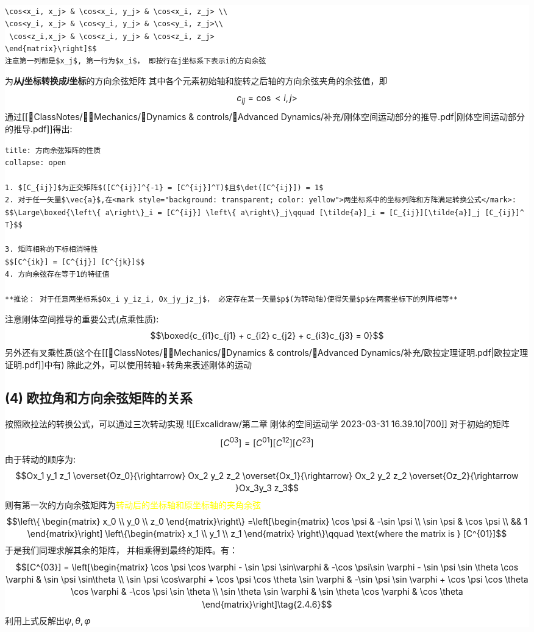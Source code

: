 `````ad-attention
\cos<x_i, x_j> & \cos<x_i, y_j> & \cos<x_i, z_j> \\
\cos<y_i, x_j> & \cos<y_i, y_j> & \cos<y_i, z_j>\\
 \cos<z_i,x_j> & \cos<z_i, y_j> & \cos<z_i, z_j>
\end{matrix}\right]$$
注意第一列都是$x_j$, 第一行为$x_i$， 即按行在j坐标系下表示i的方向余弦
`````

为**从$j$坐标转换成$i$坐标**的方向余弦矩阵
其中各个元素初始轴和旋转之后轴的方向余弦夹角的余弦值，即
$$c_{ij} = \cos<i,j>$$
通过[[📘ClassNotes/👨‍🔧Mechanics/🏃Dynamics & controls/🏃Advanced Dynamics/补充/刚体空间运动部分的推导.pdf|刚体空间运动部分的推导.pdf]]得出: 

`````ad-caution
title: 方向余弦矩阵的性质
collapse: open

1. $[C_{ij}]$为正交矩阵$([C^{ij}]^{-1} = [C^{ij}]^T)$且$\det([C^{ij}]) = 1$
2. 对于任一矢量$\vec{a}$,在<mark style="background: transparent; color: yellow">两坐标系中的坐标列阵和方阵满足转换公式</mark>: 
$$\Large\boxed{\left\{ a\right\}_i = [C^{ij}] \left\{ a\right\}_j\qquad [\tilde{a}]_i = [C_{ij}][\tilde{a}]_j [C_{ij}]^T}$$

3. 矩阵相称的下标相消特性 
$$[C^{ik}] = [C^{ij}] [C^{jk}]$$
4. 方向余弦存在等于1的特征值

**推论： 对于任意两坐标系$Ox_i y_iz_i, Ox_jy_jz_j$， 必定存在某一矢量$p$(为转动轴)使得矢量$p$在两套坐标下的列阵相等**
`````

注意刚体空间推导的重要公式(点乘性质): 
$$\boxed{c_{i1}c_{j1} + c_{i2} c_{j2} + c_{i3}c_{j3} = 0}$$
另外还有叉乘性质(这个在[[📘ClassNotes/👨‍🔧Mechanics/🏃Dynamics & controls/🏃Advanced Dynamics/补充/欧拉定理证明.pdf|欧拉定理证明.pdf]]中有)
除此之外，可以使用转轴+转角来表述刚体的运动

## (4) 欧拉角和方向余弦矩阵的关系
按照欧拉法的转换公式，可以通过三次转动实现
![[Excalidraw/第二章 刚体的空间运动学 2023-03-31 16.39.10|700]]
对于初始的矩阵 
$$[C^{03}] = [C^{01}][C^{12}][C^{23}]$$
由于转动的顺序为: 
$$Ox_1 y_1 z_1 \overset{Oz_0}{\rightarrow} Ox_2 y_2 z_2 \overset{Ox_1}{\rightarrow} Ox_2 y_2 z_2 \overset{Oz_2}{\rightarrow }Ox_3y_3 z_3$$
则有第一次的方向余弦矩阵为<mark style="background: transparent; color: yellow">转动后的坐标轴和原坐标轴的夹角余弦</mark>
$$\left\{ \begin{matrix}
x_0 \\ y_0 \\ z_0
\end{matrix}\right\} =\left[\begin{matrix}
\cos \psi & -\sin \psi \\
\sin \psi & \cos \psi  \\
&& 1
\end{matrix}\right] \left\{\begin{matrix}
x_1 \\ y_1 \\ z_1
\end{matrix} \right\}\qquad  \text{where the matrix is } [C^{01}]$$
于是我们同理求解其余的矩阵， 并相乘得到最终的矩阵。有：
$$[C^{03}] = \left[\begin{matrix}
\cos \psi \cos \varphi  - \sin \psi \sin\varphi & -\cos \psi\sin \varphi - \sin \psi \sin \theta \cos \varphi & \sin \psi \sin\theta \\
\sin \psi \cos\varphi + \cos \psi \cos \theta \sin \varphi & -\sin \psi \sin \varphi + \cos \psi \cos \theta \cos \varphi  & -\cos \psi \sin \theta \\
\sin \theta \sin \varphi & \sin \theta \cos \varphi & \cos \theta
\end{matrix}\right]\tag{2.4.6}$$
利用上式反解出$\psi, \theta, \varphi$ 